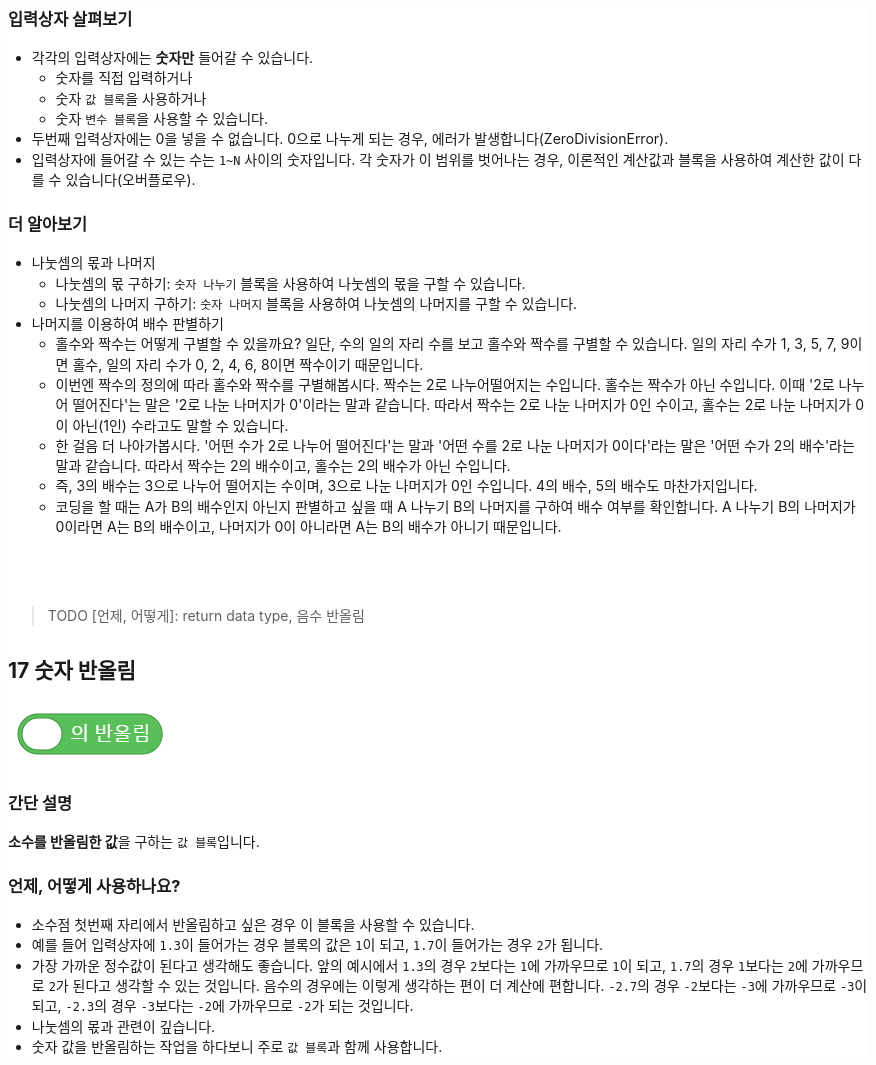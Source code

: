 ### 입력상자 살펴보기
- 각각의 입력상자에는 **숫자만** 들어갈 수 있습니다.  
  - 숫자를 직접 입력하거나  
  - 숫자 `값 블록`을 사용하거나  
  - 숫자 `변수 블록`을 사용할 수 있습니다.  
- 두번째 입력상자에는 0을 넣을 수 없습니다. 0으로 나누게 되는 경우, 에러가 발생합니다(ZeroDivisionError).
- 입력상자에 들어갈 수 있는 수는 `1~N` 사이의 숫자입니다. 각 숫자가 이 범위를 벗어나는 경우, 이론적인 계산값과 블록을 사용하여 계산한 값이 다를 수 있습니다(오버플로우).  

### 더 알아보기
- 나눗셈의 몫과 나머지
  - 나눗셈의 몫 구하기: `숫자 나누기` 블록을 사용하여 나눗셈의 몫을 구할 수 있습니다.
  - 나눗셈의 나머지 구하기: `숫자 나머지` 블록을 사용하여 나눗셈의 나머지를 구할 수 있습니다.  
- 나머지를 이용하여 배수 판별하기
  - 홀수와 짝수는 어떻게 구별할 수 있을까요? 일단, 수의 일의 자리 수를 보고 홀수와 짝수를 구별할 수 있습니다. 일의 자리 수가 1, 3, 5, 7, 9이면 홀수, 일의 자리 수가 0, 2, 4, 6, 8이면 짝수이기 때문입니다.
  - 이번엔 짝수의 정의에 따라 홀수와 짝수를 구별해봅시다. 짝수는 2로 나누어떨어지는 수입니다. 홀수는 짝수가 아닌 수입니다. 이때 '2로 나누어 떨어진다'는 말은 '2로 나눈 나머지가 0'이라는 말과 같습니다. 따라서 짝수는 2로 나눈 나머지가 0인 수이고, 홀수는 2로 나눈 나머지가 0이 아닌(1인) 수라고도 말할 수 있습니다.
  - 한 걸음 더 나아가봅시다. '어떤 수가 2로 나누어 떨어진다'는 말과 '어떤 수를 2로 나눈 나머지가 0이다'라는 말은 '어떤 수가 2의 배수'라는 말과 같습니다. 따라서 짝수는 2의 배수이고, 홀수는 2의 배수가 아닌 수입니다.
  - 즉, 3의 배수는 3으로 나누어 떨어지는 수이며, 3으로 나눈 나머지가 0인 수입니다. 4의 배수, 5의 배수도 마찬가지입니다.
  - 코딩을 할 때는 A가 B의 배수인지 아닌지 판별하고 싶을 때 A 나누기 B의 나머지를 구하여 배수 여부를 확인합니다. A 나누기 B의 나머지가 0이라면 A는 B의 배수이고, 나머지가 0이 아니라면 A는 B의 배수가 아니기 때문입니다.  
<br>
<br>




> TODO
> [언제, 어떻게]: return data type, 음수 반올림

## 17 숫자 반올림
![블록 이미지](./image/연산17.png)

### 간단 설명
**소수를 반올림한 값**을 구하는 `값 블록`입니다.

### 언제, 어떻게 사용하나요?
- 소수점 첫번째 자리에서 반올림하고 싶은 경우 이 블록을 사용할 수 있습니다.  
- 예를 들어 입력상자에 `1.3`이 들어가는 경우 블록의 값은 `1`이 되고, `1.7`이 들어가는 경우 `2`가 됩니다.  
- 가장 가까운 정수값이 된다고 생각해도 좋습니다. 앞의 예시에서 `1.3`의 경우 `2`보다는 `1`에 가까우므로 `1`이 되고, `1.7`의 경우 `1`보다는 `2`에 가까우므로 `2`가 된다고 생각할 수 있는 것입니다. 음수의 경우에는 이렇게 생각하는 편이 더 계산에 편합니다. `-2.7`의 경우 `-2`보다는 `-3`에 가까우므로 `-3`이 되고, `-2.3`의 경우 `-3`보다는 `-2`에 가까우므로 `-2`가 되는 것입니다.  
- 나눗셈의 몫과 관련이 깊습니다.
- 숫자 값을 반올림하는 작업을 하다보니 주로 `값 블록`과 함께 사용합니다.  
